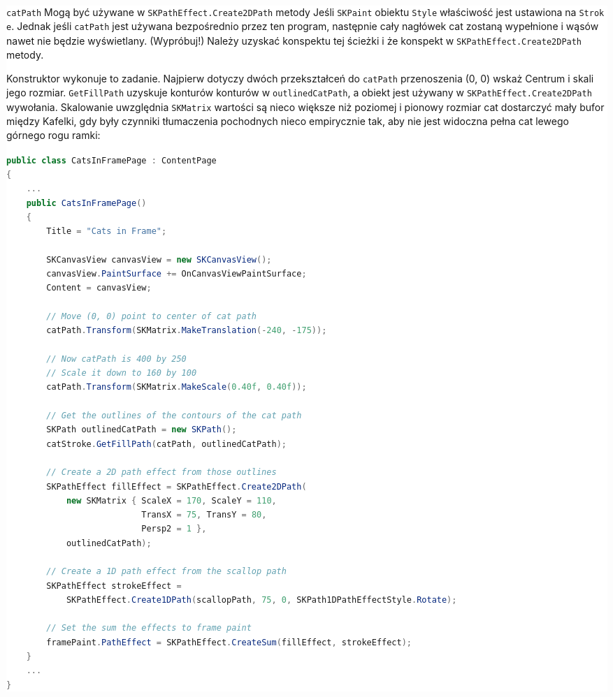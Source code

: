 `catPath` Mogą być używane w `SKPathEffect.Create2DPath` metody Jeśli `SKPaint` obiektu `Style` właściwość jest ustawiona na `Stroke`. Jednak jeśli `catPath` jest używana bezpośrednio przez ten program, następnie cały nagłówek cat zostaną wypełnione i wąsów nawet nie będzie wyświetlany. (Wypróbuj!) Należy uzyskać konspektu tej ścieżki i że konspekt w `SKPathEffect.Create2DPath` metody.

Konstruktor wykonuje to zadanie. Najpierw dotyczy dwóch przekształceń do `catPath` przenoszenia (0, 0) wskaż Centrum i skali jego rozmiar. `GetFillPath` uzyskuje konturów konturów w `outlinedCatPath`, a obiekt jest używany w `SKPathEffect.Create2DPath` wywołania. Skalowanie uwzględnia `SKMatrix` wartości są nieco większe niż poziomej i pionowy rozmiar cat dostarczyć mały bufor między Kafelki, gdy były czynniki tłumaczenia pochodnych nieco empirycznie tak, aby nie jest widoczna pełna cat lewego górnego rogu ramki:

```csharp
public class CatsInFramePage : ContentPage
{
    ...
    public CatsInFramePage()
    {
        Title = "Cats in Frame";

        SKCanvasView canvasView = new SKCanvasView();
        canvasView.PaintSurface += OnCanvasViewPaintSurface;
        Content = canvasView;

        // Move (0, 0) point to center of cat path
        catPath.Transform(SKMatrix.MakeTranslation(-240, -175));

        // Now catPath is 400 by 250
        // Scale it down to 160 by 100
        catPath.Transform(SKMatrix.MakeScale(0.40f, 0.40f));

        // Get the outlines of the contours of the cat path
        SKPath outlinedCatPath = new SKPath();
        catStroke.GetFillPath(catPath, outlinedCatPath);

        // Create a 2D path effect from those outlines
        SKPathEffect fillEffect = SKPathEffect.Create2DPath(
            new SKMatrix { ScaleX = 170, ScaleY = 110,
                           TransX = 75, TransY = 80,
                           Persp2 = 1 },
            outlinedCatPath);

        // Create a 1D path effect from the scallop path
        SKPathEffect strokeEffect = 
            SKPathEffect.Create1DPath(scallopPath, 75, 0, SKPath1DPathEffectStyle.Rotate);

        // Set the sum the effects to frame paint
        framePaint.PathEffect = SKPathEffect.CreateSum(fillEffect, strokeEffect);
    }
    ...
}
```
